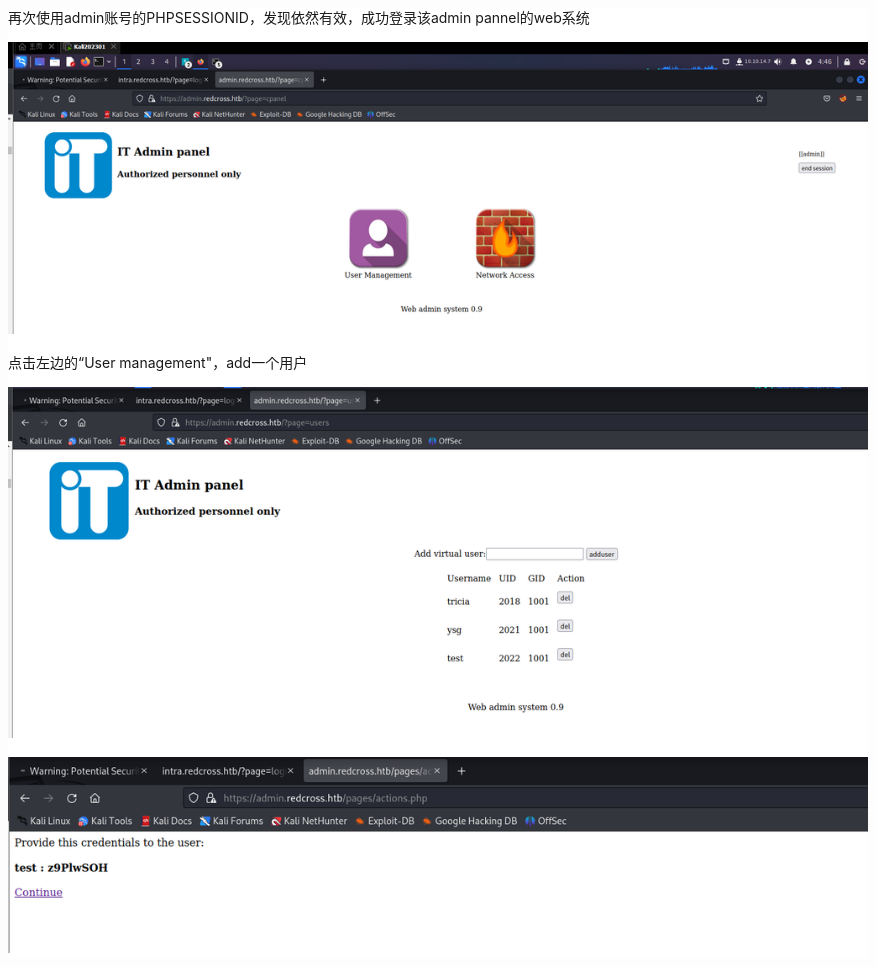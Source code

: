 再次使用admin账号的PHPSESSIONID，发现依然有效，成功登录该admin pannel的web系统

![截图](5f8915bd37b5e1ea54f12b76e02015dc.png)

点击左边的“User management"，add一个用户

![截图](346ac1ac7f5b4cb6015223575a9a60d6.png)

![截图](7b958fedbb37afc03d00e13fe2c8976e.png)
